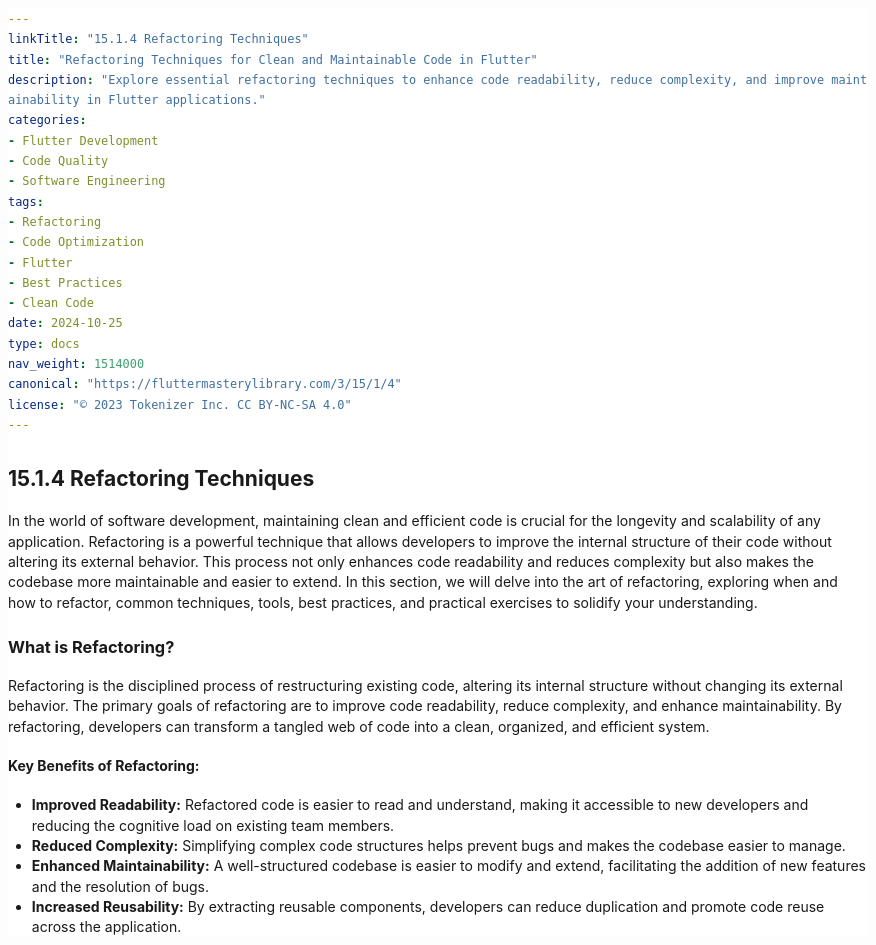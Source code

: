 ```yaml
---
linkTitle: "15.1.4 Refactoring Techniques"
title: "Refactoring Techniques for Clean and Maintainable Code in Flutter"
description: "Explore essential refactoring techniques to enhance code readability, reduce complexity, and improve maintainability in Flutter applications."
categories:
- Flutter Development
- Code Quality
- Software Engineering
tags:
- Refactoring
- Code Optimization
- Flutter
- Best Practices
- Clean Code
date: 2024-10-25
type: docs
nav_weight: 1514000
canonical: "https://fluttermasterylibrary.com/3/15/1/4"
license: "© 2023 Tokenizer Inc. CC BY-NC-SA 4.0"
---
```


## 15.1.4 Refactoring Techniques

In the world of software development, maintaining clean and efficient code is crucial for the longevity and scalability of any application. Refactoring is a powerful technique that allows developers to improve the internal structure of their code without altering its external behavior. This process not only enhances code readability and reduces complexity but also makes the codebase more maintainable and easier to extend. In this section, we will delve into the art of refactoring, exploring when and how to refactor, common techniques, tools, best practices, and practical exercises to solidify your understanding.

### What is Refactoring?

Refactoring is the disciplined process of restructuring existing code, altering its internal structure without changing its external behavior. The primary goals of refactoring are to improve code readability, reduce complexity, and enhance maintainability. By refactoring, developers can transform a tangled web of code into a clean, organized, and efficient system.

#### Key Benefits of Refactoring:

- **Improved Readability:** Refactored code is easier to read and understand, making it accessible to new developers and reducing the cognitive load on existing team members.
- **Reduced Complexity:** Simplifying complex code structures helps prevent bugs and makes the codebase easier to manage.
- **Enhanced Maintainability:** A well-structured codebase is easier to modify and extend, facilitating the addition of new features and the resolution of bugs.
- **Increased Reusability:** By extracting reusable components, developers can reduce duplication and promote code reuse across the application.
